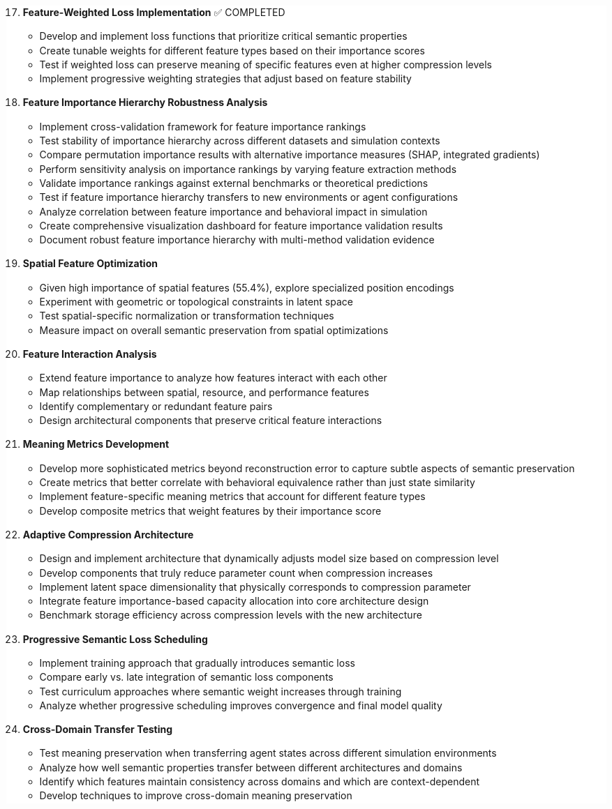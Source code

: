 17. **Feature-Weighted Loss Implementation** ✅ COMPLETED
    - Develop and implement loss functions that prioritize critical semantic properties
    - Create tunable weights for different feature types based on their importance scores
    - Test if weighted loss can preserve meaning of specific features even at higher compression levels
    - Implement progressive weighting strategies that adjust based on feature stability

18. **Feature Importance Hierarchy Robustness Analysis**
    - Implement cross-validation framework for feature importance rankings
    - Test stability of importance hierarchy across different datasets and simulation contexts
    - Compare permutation importance results with alternative importance measures (SHAP, integrated gradients)
    - Perform sensitivity analysis on importance rankings by varying feature extraction methods
    - Validate importance rankings against external benchmarks or theoretical predictions
    - Test if feature importance hierarchy transfers to new environments or agent configurations
    - Analyze correlation between feature importance and behavioral impact in simulation
    - Create comprehensive visualization dashboard for feature importance validation results
    - Document robust feature importance hierarchy with multi-method validation evidence

19. **Spatial Feature Optimization**
    - Given high importance of spatial features (55.4%), explore specialized position encodings
    - Experiment with geometric or topological constraints in latent space
    - Test spatial-specific normalization or transformation techniques
    - Measure impact on overall semantic preservation from spatial optimizations

20. **Feature Interaction Analysis**
    - Extend feature importance to analyze how features interact with each other
    - Map relationships between spatial, resource, and performance features
    - Identify complementary or redundant feature pairs
    - Design architectural components that preserve critical feature interactions

21. **Meaning Metrics Development**
    - Develop more sophisticated metrics beyond reconstruction error to capture subtle aspects of semantic preservation
    - Create metrics that better correlate with behavioral equivalence rather than just state similarity
    - Implement feature-specific meaning metrics that account for different feature types
    - Develop composite metrics that weight features by their importance score

22. **Adaptive Compression Architecture**
    - Design and implement architecture that dynamically adjusts model size based on compression level
    - Develop components that truly reduce parameter count when compression increases
    - Implement latent space dimensionality that physically corresponds to compression parameter
    - Integrate feature importance-based capacity allocation into core architecture design
    - Benchmark storage efficiency across compression levels with the new architecture

23. **Progressive Semantic Loss Scheduling**
    - Implement training approach that gradually introduces semantic loss
    - Compare early vs. late integration of semantic loss components
    - Test curriculum approaches where semantic weight increases through training
    - Analyze whether progressive scheduling improves convergence and final model quality

24. **Cross-Domain Transfer Testing**
    - Test meaning preservation when transferring agent states across different simulation environments
    - Analyze how well semantic properties transfer between different architectures and domains
    - Identify which features maintain consistency across domains and which are context-dependent
    - Develop techniques to improve cross-domain meaning preservation
